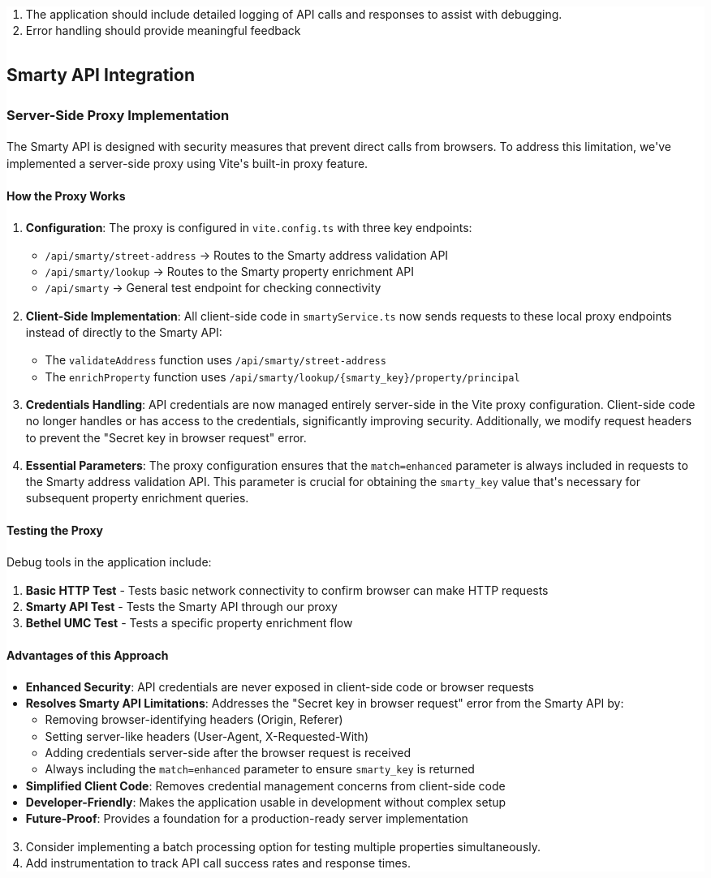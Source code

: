1. The application should include detailed logging of API calls and responses to assist with debugging.
2. Error handling should provide meaningful feedback

## Smarty API Integration

### Server-Side Proxy Implementation

The Smarty API is designed with security measures that prevent direct calls from browsers. To address this limitation, we've implemented a server-side proxy using Vite's built-in proxy feature.

#### How the Proxy Works

1. **Configuration**: The proxy is configured in `vite.config.ts` with three key endpoints:
   - `/api/smarty/street-address` → Routes to the Smarty address validation API
   - `/api/smarty/lookup` → Routes to the Smarty property enrichment API
   - `/api/smarty` → General test endpoint for checking connectivity

2. **Client-Side Implementation**: All client-side code in `smartyService.ts` now sends requests to these local proxy endpoints instead of directly to the Smarty API:
   - The `validateAddress` function uses `/api/smarty/street-address`
   - The `enrichProperty` function uses `/api/smarty/lookup/{smarty_key}/property/principal`

3. **Credentials Handling**: API credentials are now managed entirely server-side in the Vite proxy configuration. Client-side code no longer handles or has access to the credentials, significantly improving security. Additionally, we modify request headers to prevent the "Secret key in browser request" error.

4. **Essential Parameters**: The proxy configuration ensures that the `match=enhanced` parameter is always included in requests to the Smarty address validation API. This parameter is crucial for obtaining the `smarty_key` value that's necessary for subsequent property enrichment queries.

#### Testing the Proxy

Debug tools in the application include:

1. **Basic HTTP Test** - Tests basic network connectivity to confirm browser can make HTTP requests
2. **Smarty API Test** - Tests the Smarty API through our proxy
3. **Bethel UMC Test** - Tests a specific property enrichment flow

#### Advantages of this Approach

- **Enhanced Security**: API credentials are never exposed in client-side code or browser requests
- **Resolves Smarty API Limitations**: Addresses the "Secret key in browser request" error from the Smarty API by:
  - Removing browser-identifying headers (Origin, Referer)
  - Setting server-like headers (User-Agent, X-Requested-With)
  - Adding credentials server-side after the browser request is received
  - Always including the `match=enhanced` parameter to ensure `smarty_key` is returned
- **Simplified Client Code**: Removes credential management concerns from client-side code
- **Developer-Friendly**: Makes the application usable in development without complex setup
- **Future-Proof**: Provides a foundation for a production-ready server implementation
3. Consider implementing a batch processing option for testing multiple properties simultaneously.
4. Add instrumentation to track API call success rates and response times.

